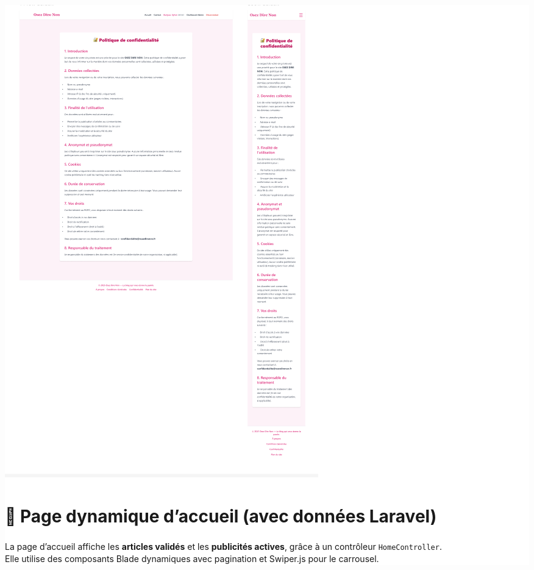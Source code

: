 ![Page statique desktop et mobile](captures/PAGE%20STATIQUE%20DESKTOP%20ET%20MOBILE.png)

# 🔸 Page dynamique d’accueil (avec données Laravel)

La page d’accueil affiche les **articles validés** et les **publicités actives**, grâce à un contrôleur `HomeController`.  
Elle utilise des composants Blade dynamiques avec pagination et Swiper.js pour le carrousel.
